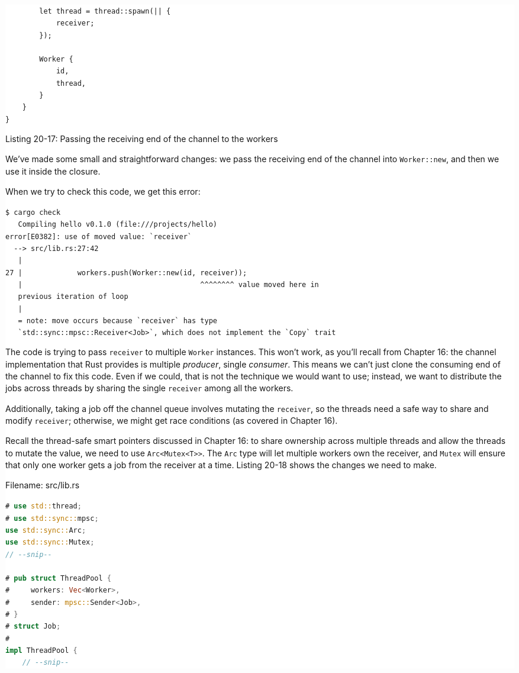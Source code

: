```rust,ignore
        let thread = thread::spawn(|| {
            receiver;
        });

        Worker {
            id,
            thread,
        }
    }
}
```

<span class="caption">Listing 20-17: Passing the receiving end of the channel
to the workers</span>

We’ve made some small and straightforward changes: we pass the receiving end of
the channel into `Worker::new`, and then we use it inside the closure.

When we try to check this code, we get this error:

```text
$ cargo check
   Compiling hello v0.1.0 (file:///projects/hello)
error[E0382]: use of moved value: `receiver`
  --> src/lib.rs:27:42
   |
27 |             workers.push(Worker::new(id, receiver));
   |                                          ^^^^^^^^ value moved here in
   previous iteration of loop
   |
   = note: move occurs because `receiver` has type
   `std::sync::mpsc::Receiver<Job>`, which does not implement the `Copy` trait
```

The code is trying to pass `receiver` to multiple `Worker` instances. This
won’t work, as you’ll recall from Chapter 16: the channel implementation that
Rust provides is multiple *producer*, single *consumer*. This means we can’t
just clone the consuming end of the channel to fix this code. Even if we could,
that is not the technique we would want to use; instead, we want to distribute
the jobs across threads by sharing the single `receiver` among all the workers.

Additionally, taking a job off the channel queue involves mutating the
`receiver`, so the threads need a safe way to share and modify `receiver`;
otherwise, we might get race conditions (as covered in Chapter 16).

Recall the thread-safe smart pointers discussed in Chapter 16: to share
ownership across multiple threads and allow the threads to mutate the value, we
need to use `Arc<Mutex<T>>`. The `Arc` type will let multiple workers own the
receiver, and `Mutex` will ensure that only one worker gets a job from the
receiver at a time. Listing 20-18 shows the changes we need to make.

<span class="filename">Filename: src/lib.rs</span>

```rust
# use std::thread;
# use std::sync::mpsc;
use std::sync::Arc;
use std::sync::Mutex;
// --snip--

# pub struct ThreadPool {
#     workers: Vec<Worker>,
#     sender: mpsc::Sender<Job>,
# }
# struct Job;
#
impl ThreadPool {
    // --snip--
```